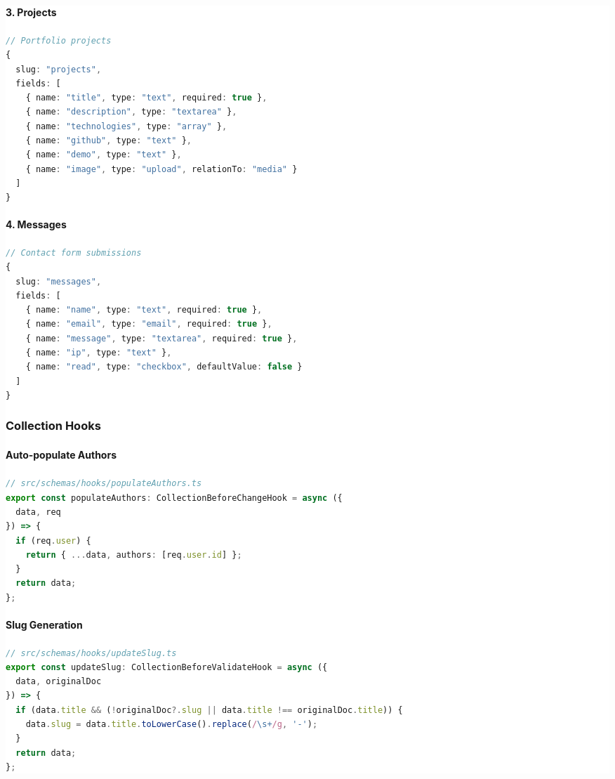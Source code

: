 #### 3. Projects
```typescript
// Portfolio projects
{
  slug: "projects",
  fields: [
    { name: "title", type: "text", required: true },
    { name: "description", type: "textarea" },
    { name: "technologies", type: "array" },
    { name: "github", type: "text" },
    { name: "demo", type: "text" },
    { name: "image", type: "upload", relationTo: "media" }
  ]
}
```

#### 4. Messages
```typescript
// Contact form submissions
{
  slug: "messages",
  fields: [
    { name: "name", type: "text", required: true },
    { name: "email", type: "email", required: true },
    { name: "message", type: "textarea", required: true },
    { name: "ip", type: "text" },
    { name: "read", type: "checkbox", defaultValue: false }
  ]
}
```

### Collection Hooks

#### Auto-populate Authors
```typescript
// src/schemas/hooks/populateAuthors.ts
export const populateAuthors: CollectionBeforeChangeHook = async ({ 
  data, req 
}) => {
  if (req.user) {
    return { ...data, authors: [req.user.id] };
  }
  return data;
};
```

#### Slug Generation
```typescript
// src/schemas/hooks/updateSlug.ts
export const updateSlug: CollectionBeforeValidateHook = async ({ 
  data, originalDoc 
}) => {
  if (data.title && (!originalDoc?.slug || data.title !== originalDoc.title)) {
    data.slug = data.title.toLowerCase().replace(/\s+/g, '-');
  }
  return data;
};
```
